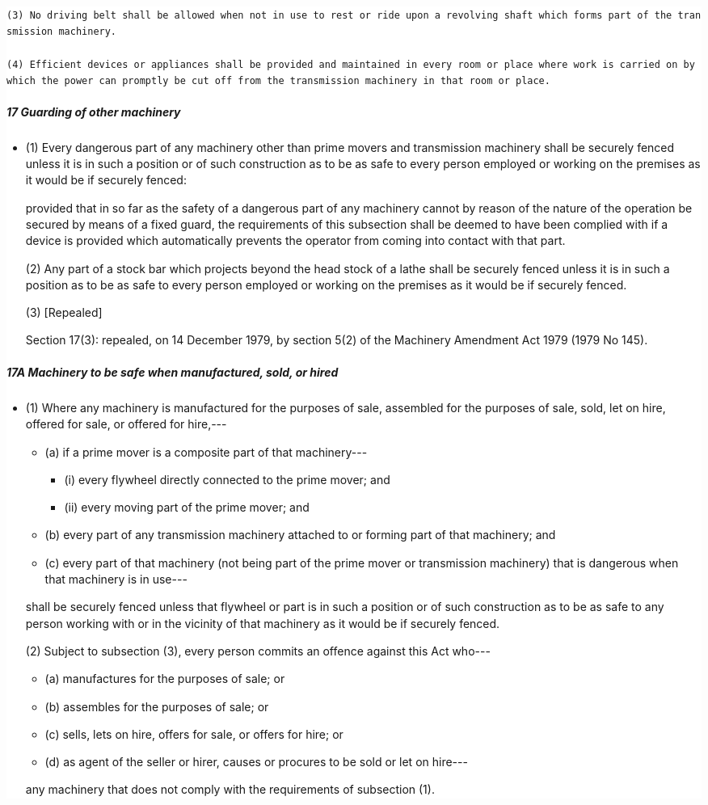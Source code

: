     (3) No driving belt shall be allowed when not in use to rest or ride upon a revolving shaft which forms part of the transmission machinery.
    
    (4) Efficient devices or appliances shall be provided and maintained in every room or place where work is carried on by which the power can promptly be cut off from the transmission machinery in that room or place.

##### 17 Guarding of other machinery
    
*   (1) Every dangerous part of any machinery other than prime movers and transmission machinery shall be securely fenced unless it is in such a position or of such construction as to be as safe to every person employed or working on the premises as it would be if securely fenced:
    
    provided that in so far as the safety of a dangerous part of any machinery cannot by reason of the nature of the operation be secured by means of a fixed guard, the requirements of this subsection shall be deemed to have been complied with if a device is provided which automatically prevents the operator from coming into contact with that part.
    
    (2) Any part of a stock bar which projects beyond the head stock of a lathe shall be securely fenced unless it is in such a position as to be as safe to every person employed or working on the premises as it would be if securely fenced.
    
    (3) \[Repealed\]
    
    Section 17(3): repealed, on 14 December 1979, by section 5(2) of the Machinery Amendment Act 1979 (1979 No 145).

##### 17A Machinery to be safe when manufactured, sold, or hired
    
*   (1) Where any machinery is manufactured for the purposes of sale, assembled for the purposes of sale, sold, let on hire, offered for sale, or offered for hire,---
        
    *   (a) if a prime mover is a composite part of that machinery---
            
        *   (i) every flywheel directly connected to the prime mover; and
        
        *   (ii) every moving part of the prime mover; and
        
        
    
    *   (b) every part of any transmission machinery attached to or forming part of that machinery; and
    
    *   (c) every part of that machinery (not being part of the prime mover or transmission machinery) that is dangerous when that machinery is in use---
    
    shall be securely fenced unless that flywheel or part is in such a position or of such construction as to be as safe to any person working with or in the vicinity of that machinery as it would be if securely fenced.
    
    (2) Subject to subsection (3), every person commits an offence against this Act who---
        
    *   (a) manufactures for the purposes of sale; or
    
    *   (b) assembles for the purposes of sale; or
    
    *   (c) sells, lets on hire, offers for sale, or offers for hire; or
    
    *   (d) as agent of the seller or hirer, causes or procures to be sold or let on hire---
    
    any machinery that does not comply with the requirements of subsection (1).
    

[0]: http://www.legislation.govt.nz/act/public/1950/0052/latest/link.aspx?id=DLM195466
[1]: http://www.legislation.govt.nz/act/public/1950/0052/latest/whole.html#DLM260933
[2]: http://www.legislation.govt.nz/act/public/1950/0052/latest/whole.html#DLM260935
[3]: http://www.legislation.govt.nz/act/public/1950/0052/latest/whole.html#DLM260936
[4]: http://www.legislation.govt.nz/act/public/1950/0052/latest/whole.html#DLM4084113
[5]: http://www.legislation.govt.nz/act/public/1950/0052/latest/whole.html#DLM260993
[6]: http://www.legislation.govt.nz/act/public/1950/0052/latest/whole.html#DLM261203
[7]: http://www.legislation.govt.nz/act/public/1950/0052/latest/whole.html#DLM4084114
[8]: http://www.legislation.govt.nz/act/public/1950/0052/latest/whole.html#DLM261207
[9]: http://www.legislation.govt.nz/act/public/1950/0052/latest/whole.html#DLM261210
[10]: http://www.legislation.govt.nz/act/public/1950/0052/latest/whole.html#DLM261214
[11]: http://www.legislation.govt.nz/act/public/1950/0052/latest/whole.html#DLM261216
[12]: http://www.legislation.govt.nz/act/public/1950/0052/latest/whole.html#DLM261217
[13]: http://www.legislation.govt.nz/act/public/1950/0052/latest/whole.html#DLM261218
[14]: http://www.legislation.govt.nz/act/public/1950/0052/latest/whole.html#DLM261219
[15]: http://www.legislation.govt.nz/act/public/1950/0052/latest/whole.html#DLM4084115
[16]: http://www.legislation.govt.nz/act/public/1950/0052/latest/whole.html#DLM261222
[17]: http://www.legislation.govt.nz/act/public/1950/0052/latest/whole.html#DLM4084116
[18]: http://www.legislation.govt.nz/act/public/1950/0052/latest/whole.html#DLM261231
[19]: http://www.legislation.govt.nz/act/public/1950/0052/latest/whole.html#DLM261233
[20]: http://www.legislation.govt.nz/act/public/1950/0052/latest/whole.html#DLM4084117
[21]: http://www.legislation.govt.nz/act/public/1950/0052/latest/whole.html#DLM261236
[22]: http://www.legislation.govt.nz/act/public/1950/0052/latest/whole.html#DLM261237
[23]: http://www.legislation.govt.nz/act/public/1950/0052/latest/whole.html#DLM261238
[24]: http://www.legislation.govt.nz/act/public/1950/0052/latest/whole.html#DLM261240
[25]: http://www.legislation.govt.nz/act/public/1950/0052/latest/whole.html#DLM261244
[26]: http://www.legislation.govt.nz/act/public/1950/0052/latest/whole.html#DLM261247
[27]: http://www.legislation.govt.nz/act/public/1950/0052/latest/whole.html#DLM261249
[28]: http://www.legislation.govt.nz/act/public/1950/0052/latest/whole.html#DLM261251
[29]: http://www.legislation.govt.nz/act/public/1950/0052/latest/whole.html#DLM261254
[30]: http://www.legislation.govt.nz/act/public/1950/0052/latest/whole.html#DLM261257
[31]: http://www.legislation.govt.nz/act/public/1950/0052/latest/whole.html#DLM261262
[32]: http://www.legislation.govt.nz/act/public/1950/0052/latest/whole.html#DLM261265
[33]: http://www.legislation.govt.nz/act/public/1950/0052/latest/whole.html#DLM261267
[34]: http://www.legislation.govt.nz/act/public/1950/0052/latest/whole.html#DLM261268
[35]: http://www.legislation.govt.nz/act/public/1950/0052/latest/whole.html#DLM261282
[36]: http://www.legislation.govt.nz/act/public/1950/0052/latest/whole.html#DLM261294
[37]: http://www.legislation.govt.nz/act/public/1950/0052/latest/whole.html#DLM261298
[38]: http://www.legislation.govt.nz/act/public/1950/0052/latest/whole.html#DLM261402
[39]: http://www.legislation.govt.nz/act/public/1950/0052/latest/whole.html#DLM261405
[40]: http://www.legislation.govt.nz/act/public/1950/0052/latest/whole.html#DLM4084118
[41]: http://www.legislation.govt.nz/act/public/1950/0052/latest/whole.html#DLM261409
[42]: http://www.legislation.govt.nz/act/public/1950/0052/latest/whole.html#DLM261410
[43]: http://www.legislation.govt.nz/act/public/1950/0052/latest/whole.html#DLM261411
[44]: http://www.legislation.govt.nz/act/public/1950/0052/latest/whole.html#DLM261422
[45]: http://www.legislation.govt.nz/act/public/1950/0052/latest/whole.html#DLM261425
[46]: http://www.legislation.govt.nz/act/public/1950/0052/latest/whole.html#DLM4084119
[47]: http://www.legislation.govt.nz/act/public/1950/0052/latest/whole.html#DLM261429
[48]: http://www.legislation.govt.nz/act/public/1950/0052/latest/whole.html#DLM261430
[49]: http://www.legislation.govt.nz/act/public/1950/0052/latest/whole.html#DLM261431
[50]: http://www.legislation.govt.nz/act/public/1950/0052/latest/whole.html#DLM261438
[51]: http://www.legislation.govt.nz/act/public/1950/0052/latest/whole.html#DLM261440
[52]: http://www.legislation.govt.nz/act/public/1950/0052/latest/whole.html#DLM261443
[53]: http://www.legislation.govt.nz/act/public/1950/0052/latest/whole.html#DLM261445
[54]: http://www.legislation.govt.nz/act/public/1950/0052/latest/whole.html#DLM261446
[55]: http://www.legislation.govt.nz/act/public/1950/0052/latest/whole.html#DLM261447
[56]: http://www.legislation.govt.nz/act/public/1950/0052/latest/whole.html#DLM4084120
[57]: http://www.legislation.govt.nz/act/public/1950/0052/latest/whole.html#DLM261450
[58]: http://www.legislation.govt.nz/act/public/1950/0052/latest/whole.html#DLM261451
[59]: http://www.legislation.govt.nz/act/public/1950/0052/latest/whole.html#DLM261452
[60]: http://www.legislation.govt.nz/act/public/1950/0052/latest/whole.html#DLM261453
[61]: http://www.legislation.govt.nz/act/public/1950/0052/latest/whole.html#DLM261459
[62]: http://www.legislation.govt.nz/act/public/1950/0052/latest/whole.html#DLM261461
[63]: http://www.legislation.govt.nz/act/public/1950/0052/latest/whole.html#DLM261464
[64]: http://www.legislation.govt.nz/act/public/1950/0052/latest/link.aspx?id=DLM433619
[65]: http://www.legislation.govt.nz/act/public/1950/0052/latest/link.aspx?id=DLM279941
[66]: http://www.legislation.govt.nz/act/public/1950/0052/latest/link.aspx?id=DLM2015063
[67]: http://www.legislation.govt.nz/act/public/1950/0052/latest/link.aspx?id=DLM101353
[68]: http://www.legislation.govt.nz/act/public/1950/0052/latest/link.aspx?id=DLM170872
[69]: http://www.legislation.govt.nz/act/public/1950/0052/latest/link.aspx?id=DLM174088
[70]: http://www.legislation.govt.nz/act/public/1950/0052/latest/link.aspx?id=DLM3359902
[71]: http://www.legislation.govt.nz/act/public/1950/0052/latest/link.aspx?id=DLM35085
[72]: http://www.legislation.govt.nz/act/public/1950/0052/latest/link.aspx?id=DLM3360714
[73]: http://www.legislation.govt.nz/act/public/1950/0052/latest/link.aspx?id=DLM35049
[74]: http://www.pco.parliament.govt.nz/reprints/
[75]: http://www.legislation.govt.nz/act/public/1950/0052/latest/link.aspx?id=DLM195439
[76]: http://www.pco.parliament.govt.nz/editorial-conventions/
[77]: http://www.legislation.govt.nz/act/public/1950/0052/latest/link.aspx?id=DLM195468
[78]: http://www.legislation.govt.nz/act/public/1950/0052/latest/link.aspx?id=DLM195470